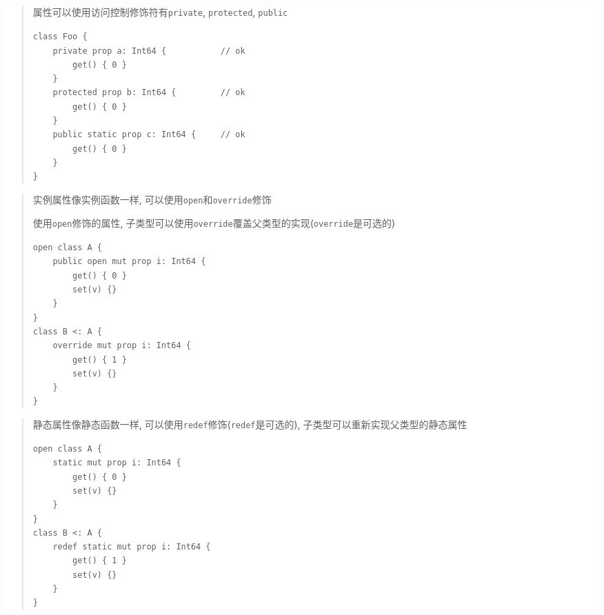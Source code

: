 > ```

> 属性可以使用访问控制修饰符有`private`, `protected`, `public`
>
> ```cangjie
> class Foo {
>     private prop a: Int64 {           // ok
>         get() { 0 }
>     }
>     protected prop b: Int64 {         // ok
>         get() { 0 }
>     }
>     public static prop c: Int64 {     // ok
>         get() { 0 }
>     }
> }
> ```

> 实例属性像实例函数一样, 可以使用`open`和`override`修饰
>
> 使用`open`修饰的属性, 子类型可以使用`override`覆盖父类型的实现(`override`是可选的)
>
> ```cangjie
> open class A {
>     public open mut prop i: Int64 {
>         get() { 0 }
>         set(v) {}
>     }
> }
> class B <: A {
>     override mut prop i: Int64 {
>         get() { 1 }
>         set(v) {}
>     }
> }
> ```

> 静态属性像静态函数一样, 可以使用`redef`修饰(`redef`是可选的), 子类型可以重新实现父类型的静态属性
>
> ```cangjie
> open class A {
>     static mut prop i: Int64 {
>         get() { 0 }
>         set(v) {}
>     }
> }
> class B <: A {
>     redef static mut prop i: Int64 {
>         get() { 1 }
>         set(v) {}
>     }
> }
> ```

